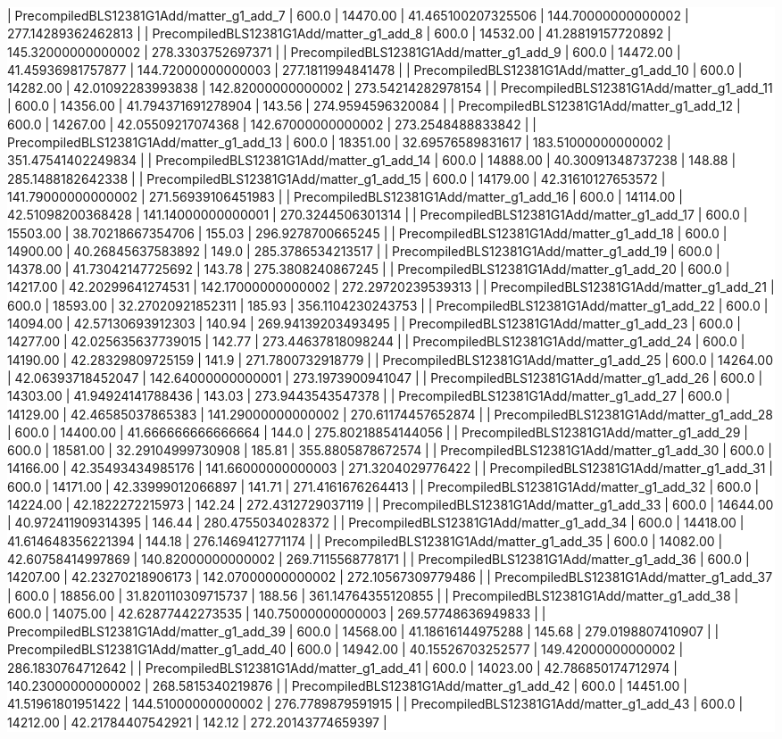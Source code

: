| PrecompiledBLS12381G1Add/matter_g1_add_7 | 600.0 |       14470.00 | 41.465100207325506 | 144.70000000000002 | 277.14289362462813 |
| PrecompiledBLS12381G1Add/matter_g1_add_8 | 600.0 |       14532.00 | 41.28819157720892 | 145.32000000000002 | 278.3303752697371 |
| PrecompiledBLS12381G1Add/matter_g1_add_9 | 600.0 |       14472.00 | 41.45936981757877 | 144.72000000000003 | 277.1811994841478 |
| PrecompiledBLS12381G1Add/matter_g1_add_10 | 600.0 |       14282.00 | 42.01092283993838 | 142.82000000000002 | 273.54214282978154 |
| PrecompiledBLS12381G1Add/matter_g1_add_11 | 600.0 |       14356.00 | 41.794371691278904 | 143.56 | 274.9594596320084 |
| PrecompiledBLS12381G1Add/matter_g1_add_12 | 600.0 |       14267.00 | 42.05509217074368 | 142.67000000000002 | 273.2548488833842 |
| PrecompiledBLS12381G1Add/matter_g1_add_13 | 600.0 |       18351.00 | 32.69576589831617 | 183.51000000000002 | 351.47541402249834 |
| PrecompiledBLS12381G1Add/matter_g1_add_14 | 600.0 |       14888.00 | 40.30091348737238 | 148.88 | 285.1488182642338 |
| PrecompiledBLS12381G1Add/matter_g1_add_15 | 600.0 |       14179.00 | 42.31610127653572 | 141.79000000000002 | 271.56939106451983 |
| PrecompiledBLS12381G1Add/matter_g1_add_16 | 600.0 |       14114.00 | 42.51098200368428 | 141.14000000000001 | 270.3244506301314 |
| PrecompiledBLS12381G1Add/matter_g1_add_17 | 600.0 |       15503.00 | 38.70218667354706 | 155.03 | 296.9278700665245 |
| PrecompiledBLS12381G1Add/matter_g1_add_18 | 600.0 |       14900.00 | 40.26845637583892 | 149.0 | 285.3786534213517 |
| PrecompiledBLS12381G1Add/matter_g1_add_19 | 600.0 |       14378.00 | 41.73042147725692 | 143.78 | 275.3808240867245 |
| PrecompiledBLS12381G1Add/matter_g1_add_20 | 600.0 |       14217.00 | 42.20299641274531 | 142.17000000000002 | 272.29720239539313 |
| PrecompiledBLS12381G1Add/matter_g1_add_21 | 600.0 |       18593.00 | 32.27020921852311 | 185.93 | 356.1104230243753 |
| PrecompiledBLS12381G1Add/matter_g1_add_22 | 600.0 |       14094.00 | 42.57130693912303 | 140.94 | 269.94139203493495 |
| PrecompiledBLS12381G1Add/matter_g1_add_23 | 600.0 |       14277.00 | 42.025635637739015 | 142.77 | 273.44637818098244 |
| PrecompiledBLS12381G1Add/matter_g1_add_24 | 600.0 |       14190.00 | 42.28329809725159 | 141.9 | 271.7800732918779 |
| PrecompiledBLS12381G1Add/matter_g1_add_25 | 600.0 |       14264.00 | 42.06393718452047 | 142.64000000000001 | 273.1973900941047 |
| PrecompiledBLS12381G1Add/matter_g1_add_26 | 600.0 |       14303.00 | 41.94924141788436 | 143.03 | 273.9443543547378 |
| PrecompiledBLS12381G1Add/matter_g1_add_27 | 600.0 |       14129.00 | 42.46585037865383 | 141.29000000000002 | 270.61174457652874 |
| PrecompiledBLS12381G1Add/matter_g1_add_28 | 600.0 |       14400.00 | 41.666666666666664 | 144.0 | 275.80218854144056 |
| PrecompiledBLS12381G1Add/matter_g1_add_29 | 600.0 |       18581.00 | 32.29104999730908 | 185.81 | 355.8805878672574 |
| PrecompiledBLS12381G1Add/matter_g1_add_30 | 600.0 |       14166.00 | 42.35493434985176 | 141.66000000000003 | 271.3204029776422 |
| PrecompiledBLS12381G1Add/matter_g1_add_31 | 600.0 |       14171.00 | 42.33999012066897 | 141.71 | 271.4161676264413 |
| PrecompiledBLS12381G1Add/matter_g1_add_32 | 600.0 |       14224.00 | 42.1822272215973 | 142.24 | 272.4312729037119 |
| PrecompiledBLS12381G1Add/matter_g1_add_33 | 600.0 |       14644.00 | 40.972411909314395 | 146.44 | 280.4755034028372 |
| PrecompiledBLS12381G1Add/matter_g1_add_34 | 600.0 |       14418.00 | 41.614648356221394 | 144.18 | 276.1469412771174 |
| PrecompiledBLS12381G1Add/matter_g1_add_35 | 600.0 |       14082.00 | 42.60758414997869 | 140.82000000000002 | 269.7115568778171 |
| PrecompiledBLS12381G1Add/matter_g1_add_36 | 600.0 |       14207.00 | 42.23270218906173 | 142.07000000000002 | 272.10567309779486 |
| PrecompiledBLS12381G1Add/matter_g1_add_37 | 600.0 |       18856.00 | 31.820110309715737 | 188.56 | 361.14764355120855 |
| PrecompiledBLS12381G1Add/matter_g1_add_38 | 600.0 |       14075.00 | 42.62877442273535 | 140.75000000000003 | 269.57748636949833 |
| PrecompiledBLS12381G1Add/matter_g1_add_39 | 600.0 |       14568.00 | 41.18616144975288 | 145.68 | 279.0198807410907 |
| PrecompiledBLS12381G1Add/matter_g1_add_40 | 600.0 |       14942.00 | 40.15526703252577 | 149.42000000000002 | 286.1830764712642 |
| PrecompiledBLS12381G1Add/matter_g1_add_41 | 600.0 |       14023.00 | 42.786850174712974 | 140.23000000000002 | 268.5815340219876 |
| PrecompiledBLS12381G1Add/matter_g1_add_42 | 600.0 |       14451.00 | 41.51961801951422 | 144.51000000000002 | 276.7789879591915 |
| PrecompiledBLS12381G1Add/matter_g1_add_43 | 600.0 |       14212.00 | 42.21784407542921 | 142.12 | 272.20143774659397 |